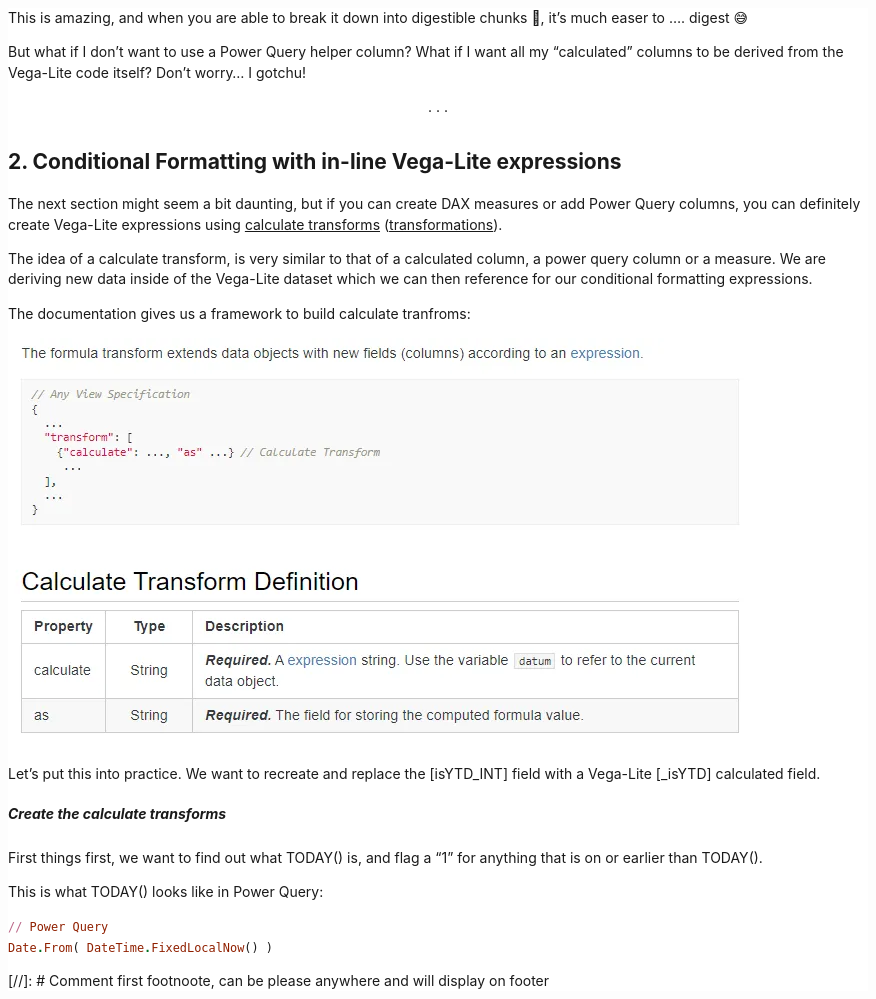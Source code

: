This is amazing, and when you are able to break it down into digestible chunks 🍪, it’s much easer to …. digest 😅

But what if I don’t want to use a Power Query helper column? What if I want all my “calculated” columns to be derived from the Vega-Lite code itself? Don’t worry… I gotchu!

<p style="text-align: center;">. . .</p>

## 2. Conditional Formatting with in-line Vega-Lite expressions
The next section might seem a bit daunting, but if you can create DAX measures or add Power Query columns, you can definitely create Vega-Lite expressions using [calculate transforms](https://vega.github.io/vega-lite/docs/calculate.html) ([transformations](https://vega.github.io/vega-lite/docs/transform.html)).

The idea of a calculate transform, is very similar to that of a calculated column, a power query column or a measure. We are deriving new data inside of the Vega-Lite dataset which we can then reference for our conditional formatting expressions.

The documentation gives us a framework to build calculate tranfroms:

![expressions](assets/img/deneb_walkthrough_images/6n_expressions.webp "expressions")

Let’s put this into practice. We want to recreate and replace the [isYTD_INT] field with a Vega-Lite [_isYTD] calculated field.

##### Create the calculate transforms
First things first, we want to find out what TODAY() is, and flag a “1” for anything that is on or earlier than TODAY().

This is what TODAY() looks like in Power Query:

```ruby
// Power Query
Date.From( DateTime.FixedLocalNow() )
```


[//]: # Comment first footnoote, can be please anywhere and will display on footer
[^fn-pbix]: PBIX: [Repo - Walkthrough Series](https://github.com/PBI-DataVizzle/pbi_content/tree/main/my_deneb_showcases/deneb_walkthrough_series){: width="700" height="400" }